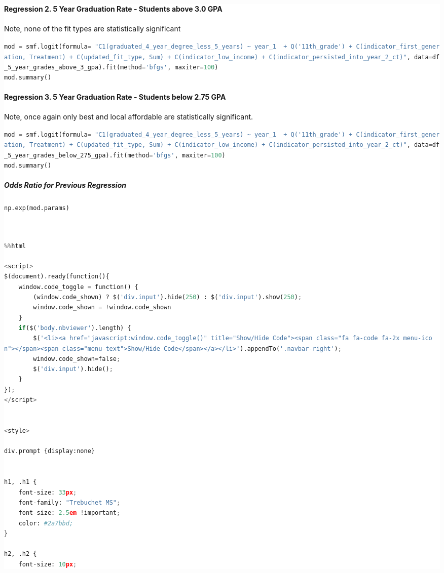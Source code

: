 #### Regression 2. 5 Year Graduation Rate - Students above 3.0 GPA

Note, none of the fit types are statistically significant

```python
mod = smf.logit(formula= "C1(graduated_4_year_degree_less_5_years) ~ year_1  + Q('11th_grade') + C(indicator_first_generation, Treatment) + C(updated_fit_type, Sum) + C(indicator_low_income) + C(indicator_persisted_into_year_2_ct)", data=df_5_year_grades_above_3_gpa).fit(method='bfgs', maxiter=100)
mod.summary()
```

#### Regression 3. 5 Year Graduation Rate - Students below 2.75 GPA

Note, once again only best and local affordable are statistically significant. 


```python
mod = smf.logit(formula= "C1(graduated_4_year_degree_less_5_years) ~ year_1  + Q('11th_grade') + C(indicator_first_generation, Treatment) + C(updated_fit_type, Sum) + C(indicator_low_income) + C(indicator_persisted_into_year_2_ct)", data=df_5_year_grades_below_275_gpa).fit(method='bfgs', maxiter=100)
mod.summary()
```

##### Odds Ratio for Previous Regression

```python
np.exp(mod.params)
```

```python


%%html

<script>
$(document).ready(function(){
    window.code_toggle = function() {
        (window.code_shown) ? $('div.input').hide(250) : $('div.input').show(250);
        window.code_shown = !window.code_shown
    }
    if($('body.nbviewer').length) {
        $('<li><a href="javascript:window.code_toggle()" title="Show/Hide Code"><span class="fa fa-code fa-2x menu-icon"></span><span class="menu-text">Show/Hide Code</span></a></li>').appendTo('.navbar-right');
        window.code_shown=false;
        $('div.input').hide();
    }
});
</script>


<style>

div.prompt {display:none}


h1, .h1 {
    font-size: 33px;
    font-family: "Trebuchet MS";
    font-size: 2.5em !important;
    color: #2a7bbd;
}

h2, .h2 {
    font-size: 10px;
```